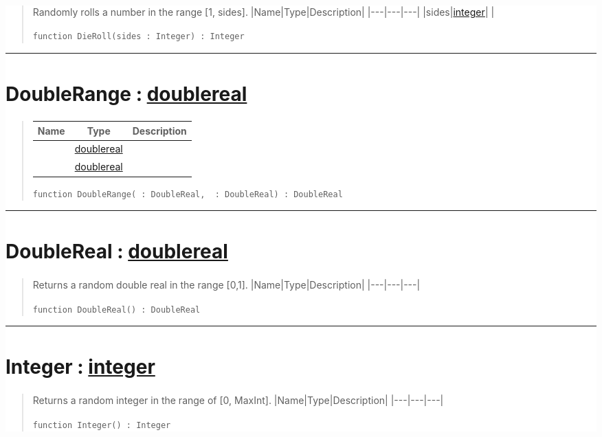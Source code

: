 > Randomly rolls a number in the range [1, sides].
> |Name|Type|Description|
> |---|---|---|
> |sides|[integer](https://github.com/ZilchEngine/ZilchDocs/blob/master/code_reference/nada_base_types/integer.markdown)| |
> ``` lang=cpp, name=Nada
> function DieRoll(sides : Integer) : Integer
> ``` 


---  
 #  DoubleRange : [doublereal](https://github.com/ZilchEngine/ZilchDocs/blob/master/code_reference/nada_base_types/doublereal.markdown)

> 
> |Name|Type|Description|
> |---|---|---|
> ||[doublereal](https://github.com/ZilchEngine/ZilchDocs/blob/master/code_reference/nada_base_types/doublereal.markdown)| |
> ||[doublereal](https://github.com/ZilchEngine/ZilchDocs/blob/master/code_reference/nada_base_types/doublereal.markdown)| |
> ``` lang=cpp, name=Nada
> function DoubleRange( : DoubleReal,  : DoubleReal) : DoubleReal
> ``` 


---  
 #  DoubleReal : [doublereal](https://github.com/ZilchEngine/ZilchDocs/blob/master/code_reference/nada_base_types/doublereal.markdown)

> Returns a random double real in the range [0,1].
> |Name|Type|Description|
> |---|---|---|
> ``` lang=cpp, name=Nada
> function DoubleReal() : DoubleReal
> ``` 


---  
 #  Integer : [integer](https://github.com/ZilchEngine/ZilchDocs/blob/master/code_reference/nada_base_types/integer.markdown)

> Returns a random integer in the range of [0, MaxInt].
> |Name|Type|Description|
> |---|---|---|
> ``` lang=cpp, name=Nada
> function Integer() : Integer
> ``` 
